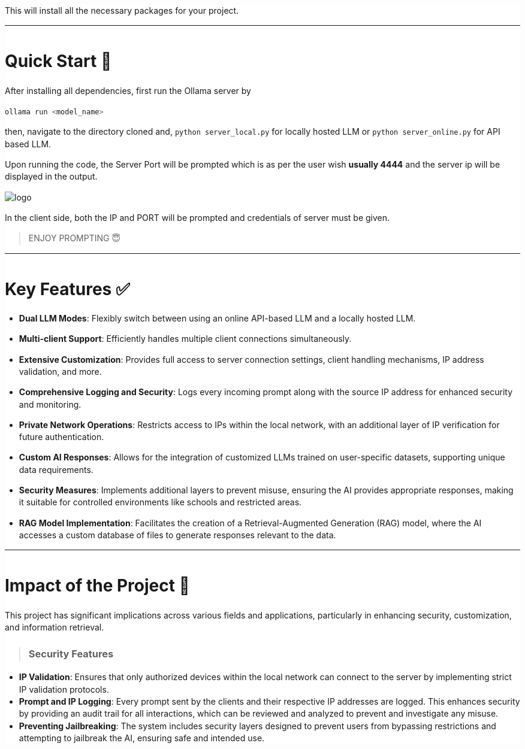 This will install all the necessary packages for your project.

---

# Quick Start 🏁

After installing all dependencies, first run the Ollama server by
```bash
ollama run <model_name>
```
then, navigate to the directory cloned and,
```python server_local.py``` for locally hosted LLM or ```python server_online.py``` for API based LLM.

Upon running the code, the Server Port will be prompted which is as per the user wish **usually 4444** and the server ip will be displayed in the output.
  <p align="left">
    <picture>
    <img alt="logo" src="/docs/server_out.png" height="90">
    </picture>
  </p>

In the client side, both the IP and PORT will be prompted and credentials of server must be given.

> ENJOY PROMPTING 😇

---

# Key Features ✅

- **Dual LLM Modes**: Flexibly switch between using an online API-based LLM and a locally hosted LLM.

- **Multi-client Support**: Efficiently handles multiple client connections simultaneously.
- **Extensive Customization**: Provides full access to server connection settings, client handling mechanisms, IP address validation, and more.
- **Comprehensive Logging and Security**: Logs every incoming prompt along with the source IP address for enhanced security and monitoring.
- **Private Network Operations**: Restricts access to IPs within the local network, with an additional layer of IP verification for future authentication.
- **Custom AI Responses**: Allows for the integration of customized LLMs trained on user-specific datasets, supporting unique data requirements.
- **Security Measures**: Implements additional layers to prevent misuse, ensuring the AI provides appropriate responses, making it suitable for controlled environments like schools and restricted areas.
- **RAG Model Implementation**: Facilitates the creation of a Retrieval-Augmented Generation (RAG) model, where the AI accesses a custom database of files to generate responses relevant to the data.

---

# Impact of the Project 🦾

This project has significant implications across various fields and applications, particularly in enhancing security, customization, and information retrieval.

> ### Security Features

- **IP Validation**: Ensures that only authorized devices within the local network can connect to the server by implementing strict IP validation protocols.
- **Prompt and IP Logging**: Every prompt sent by the clients and their respective IP addresses are logged. This enhances security by providing an audit trail for all interactions, which can be reviewed and analyzed to prevent and investigate any misuse.
- **Preventing Jailbreaking**: The system includes security layers designed to prevent users from bypassing restrictions and attempting to jailbreak the AI, ensuring safe and intended use.

```